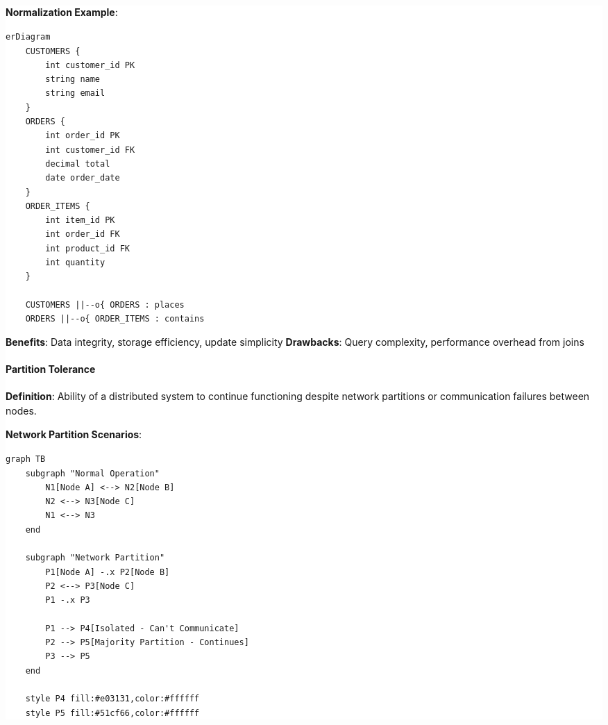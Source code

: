 **Normalization Example**:
```mermaid
erDiagram
    CUSTOMERS {
        int customer_id PK
        string name
        string email
    }
    ORDERS {
        int order_id PK
        int customer_id FK
        decimal total
        date order_date
    }
    ORDER_ITEMS {
        int item_id PK
        int order_id FK
        int product_id FK
        int quantity
    }
    
    CUSTOMERS ||--o{ ORDERS : places
    ORDERS ||--o{ ORDER_ITEMS : contains
```

**Benefits**: Data integrity, storage efficiency, update simplicity
**Drawbacks**: Query complexity, performance overhead from joins

#### **Partition Tolerance**
**Definition**: Ability of a distributed system to continue functioning despite network partitions or communication failures between nodes.

**Network Partition Scenarios**:
```mermaid
graph TB
    subgraph "Normal Operation"
        N1[Node A] <--> N2[Node B] 
        N2 <--> N3[Node C]
        N1 <--> N3
    end
    
    subgraph "Network Partition"
        P1[Node A] -.x P2[Node B]
        P2 <--> P3[Node C] 
        P1 -.x P3
        
        P1 --> P4[Isolated - Can't Communicate]
        P2 --> P5[Majority Partition - Continues]
        P3 --> P5
    end
    
    style P4 fill:#e03131,color:#ffffff
    style P5 fill:#51cf66,color:#ffffff
```
